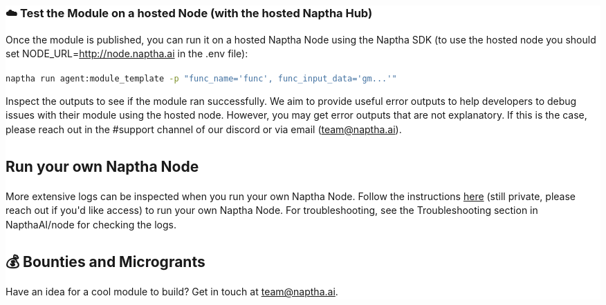### ☁️ Test the Module on a hosted Node (with the hosted Naptha Hub)

Once the module is published, you can run it on a hosted Naptha Node using the Naptha SDK (to use the hosted node you should set NODE_URL=http://node.naptha.ai in the .env file):

```bash
naptha run agent:module_template -p "func_name='func', func_input_data='gm...'" 
```

Inspect the outputs to see if the module ran successfully. We aim to provide useful error outputs to help developers to debug issues with their module using the hosted node. However, you may get error outputs that are not explanatory. If this is the case, please reach out in the #support channel of our discord or via email (team@naptha.ai). 

## Run your own Naptha Node 

More extensive logs can be inspected when you run your own Naptha Node. Follow the instructions [here](https://github.com/NapthaAI/node) (still private, please reach out if you'd like access) to run your own Naptha Node. For troubleshooting, see the Troubleshooting section in NapthaAI/node for checking the logs.

## 💰 Bounties and Microgrants

Have an idea for a cool module to build? Get in touch at team@naptha.ai.

